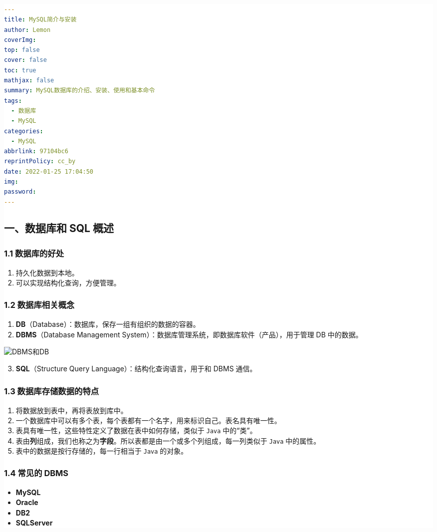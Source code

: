 ```yaml
---
title: MySQL简介与安装
author: Lemon
coverImg: 
top: false
cover: false
toc: true
mathjax: false
summary: MySQL数据库的介绍、安装、使用和基本命令
tags:
  - 数据库
  - MySQL
categories:
  - MySQL
abbrlink: 97104bc6
reprintPolicy: cc_by
date: 2022-01-25 17:04:50
img:
password:
---
```

## 一、数据库和 SQL 概述

### 1.1 数据库的好处

1. 持久化数据到本地。
2. 可以实现结构化查询，方便管理。

### 1.2 数据库相关概念

1. **DB**（Database）：数据库，保存一组有组织的数据的容器。
2. **DBMS**（Database Management System）：数据库管理系统，即数据库软件（产品），用于管理 DB 中的数据。

![DBMS和DB](https://s2.loli.net/2022/01/25/I8YV4TfAUMtCvSw.png)

3. **SQL**（Structure Query Language）：结构化查询语言，用于和 DBMS 通信。

### 1.3 数据库存储数据的特点

1. 将数据放到表中，再将表放到库中。
2. 一个数据库中可以有多个表，每个表都有一个名字，用来标识自己。表名具有唯一性。
3. 表具有唯一性，这些特性定义了数据在表中如何存储，类似于 `Java` 中的“类”。
4. 表由**列**组成，我们也称之为**字段**。所以表都是由一个或多个列组成，每一列类似于 `Java` 中的属性。
5. 表中的数据是按行存储的，每一行相当于 `Java` 的对象。

### 1.4 常见的 DBMS

- **MySQL**
- **Oracle**
- **DB2**
- **SQLServer**
